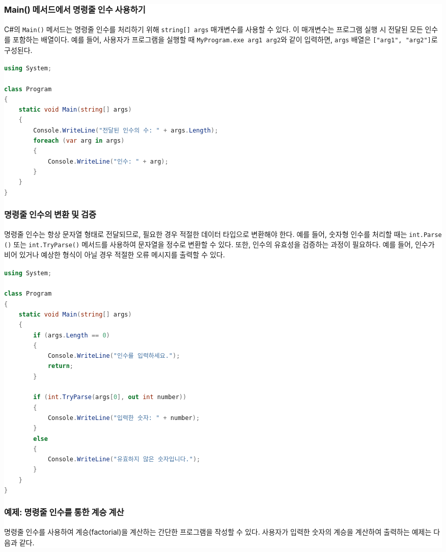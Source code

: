 ### Main() 메서드에서 명령줄 인수 사용하기
C#의 `Main()` 메서드는 명령줄 인수를 처리하기 위해 `string[] args` 매개변수를 사용할 수 있다. 이 매개변수는 프로그램 실행 시 전달된 모든 인수를 포함하는 배열이다. 예를 들어, 사용자가 프로그램을 실행할 때 `MyProgram.exe arg1 arg2`와 같이 입력하면, `args` 배열은 `["arg1", "arg2"]`로 구성된다.

```csharp
using System;

class Program
{
    static void Main(string[] args)
    {
        Console.WriteLine("전달된 인수의 수: " + args.Length);
        foreach (var arg in args)
        {
            Console.WriteLine("인수: " + arg);
        }
    }
}
```

### 명령줄 인수의 변환 및 검증
명령줄 인수는 항상 문자열 형태로 전달되므로, 필요한 경우 적절한 데이터 타입으로 변환해야 한다. 예를 들어, 숫자형 인수를 처리할 때는 `int.Parse()` 또는 `int.TryParse()` 메서드를 사용하여 문자열을 정수로 변환할 수 있다. 또한, 인수의 유효성을 검증하는 과정이 필요하다. 예를 들어, 인수가 비어 있거나 예상한 형식이 아닐 경우 적절한 오류 메시지를 출력할 수 있다.

```csharp
using System;

class Program
{
    static void Main(string[] args)
    {
        if (args.Length == 0)
        {
            Console.WriteLine("인수를 입력하세요.");
            return;
        }

        if (int.TryParse(args[0], out int number))
        {
            Console.WriteLine("입력한 숫자: " + number);
        }
        else
        {
            Console.WriteLine("유효하지 않은 숫자입니다.");
        }
    }
}
```

### 예제: 명령줄 인수를 통한 계승 계산
명령줄 인수를 사용하여 계승(factorial)을 계산하는 간단한 프로그램을 작성할 수 있다. 사용자가 입력한 숫자의 계승을 계산하여 출력하는 예제는 다음과 같다.
